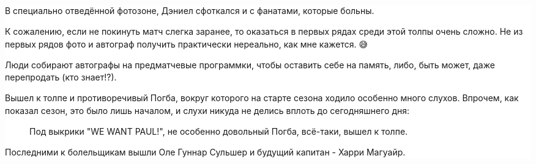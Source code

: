 В специально отведённой фотозоне, Дэниел сфоткался и с фанатами, которые больны.

К сожалению, если не покинуть матч слегка заранее, то оказаться в первых рядах среди этой толпы очень сложно. Не из первых рядов фото и автограф получить практически нереально, как мне кажется. 😅

Люди собирают автографы на предматчевые программки, чтобы оставить себе на память, либо, быть может, даже перепродать (кто знает!?).

Вышел к толпе и противоречивый Погба, вокруг которого на старте сезона ходило особенно много слухов. Впрочем, как показал сезон, это было лишь началом, и слухи никуда не делись вплоть до сегодняшнего дня:

<figure contenteditable="false"><div class="figure_wrapper"><video src="https://telegra.ph/file/dcca6a7dfbf9992a1e80a.mp4" preload="auto" controls="controls"></video></div><span class="cursor_wrapper" contenteditable="true"></span><figcaption class="editable_text" data-placeholder="Caption (optional)">Под выкрики "WE WANT PAUL!", не особенно довольный Погба, всё-таки, вышел к толпе.</figcaption></figure>

Последними к болельщикам вышли Оле Гуннар Сульшер и будущий капитан - Харри Магуайр.
